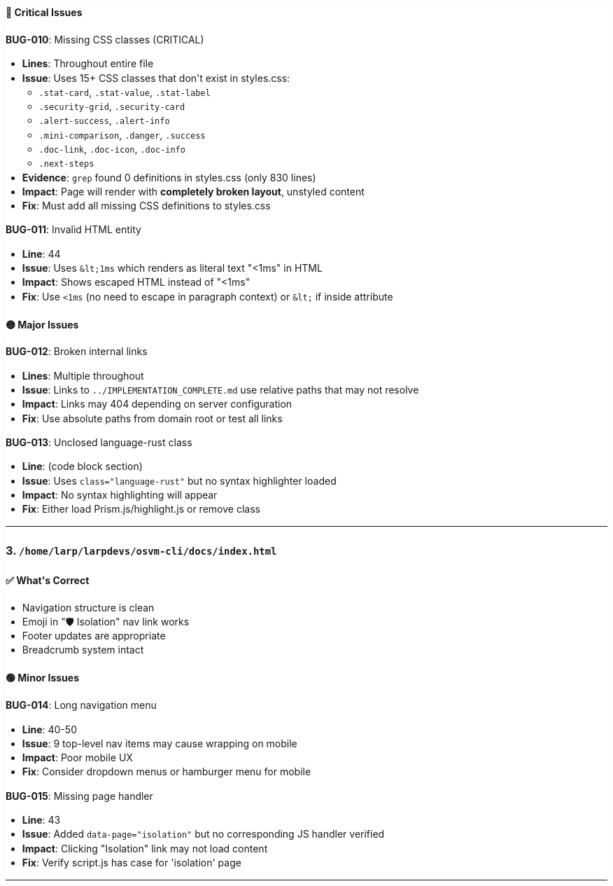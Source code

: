 #### 🔴 **Critical Issues**

**BUG-010**: Missing CSS classes (CRITICAL)
- **Lines**: Throughout entire file
- **Issue**: Uses 15+ CSS classes that don't exist in styles.css:
  - `.stat-card`, `.stat-value`, `.stat-label`
  - `.security-grid`, `.security-card`
  - `.alert-success`, `.alert-info`
  - `.mini-comparison`, `.danger`, `.success`
  - `.doc-link`, `.doc-icon`, `.doc-info`
  - `.next-steps`
- **Evidence**: `grep` found 0 definitions in styles.css (only 830 lines)
- **Impact**: Page will render with **completely broken layout**, unstyled content
- **Fix**: Must add all missing CSS definitions to styles.css

**BUG-011**: Invalid HTML entity
- **Line**: 44
- **Issue**: Uses `&lt;1ms` which renders as literal text "<1ms" in HTML
- **Impact**: Shows escaped HTML instead of "<1ms"
- **Fix**: Use `<1ms` (no need to escape in paragraph context) or `&lt;` if inside attribute

#### 🟡 **Major Issues**

**BUG-012**: Broken internal links
- **Lines**: Multiple throughout
- **Issue**: Links to `../IMPLEMENTATION_COMPLETE.md` use relative paths that may not resolve
- **Impact**: Links may 404 depending on server configuration
- **Fix**: Use absolute paths from domain root or test all links

**BUG-013**: Unclosed language-rust class
- **Line**: (code block section)
- **Issue**: Uses `class="language-rust"` but no syntax highlighter loaded
- **Impact**: No syntax highlighting will appear
- **Fix**: Either load Prism.js/highlight.js or remove class

---

### 3. `/home/larp/larpdevs/osvm-cli/docs/index.html`

#### ✅ **What's Correct**
- Navigation structure is clean
- Emoji in "🛡️ Isolation" nav link works
- Footer updates are appropriate
- Breadcrumb system intact

#### 🟢 **Minor Issues**

**BUG-014**: Long navigation menu
- **Line**: 40-50
- **Issue**: 9 top-level nav items may cause wrapping on mobile
- **Impact**: Poor mobile UX
- **Fix**: Consider dropdown menus or hamburger menu for mobile

**BUG-015**: Missing page handler
- **Line**: 43
- **Issue**: Added `data-page="isolation"` but no corresponding JS handler verified
- **Impact**: Clicking "Isolation" link may not load content
- **Fix**: Verify script.js has case for 'isolation' page

---